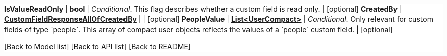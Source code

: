 **IsValueReadOnly** | **bool** | *Conditional*. This flag describes whether a custom field is read only. | [optional] 
**CreatedBy** | [**CustomFieldResponseAllOfCreatedBy**](CustomFieldResponseAllOfCreatedBy.md) |  | [optional] 
**PeopleValue** | [**List&lt;UserCompact&gt;**](UserCompact.md) | *Conditional*. Only relevant for custom fields of type &#x60;people&#x60;. This array of [compact user](/reference/users) objects reflects the values of a &#x60;people&#x60; custom field. | [optional] 

[[Back to Model list]](../README.md#documentation-for-models) [[Back to API list]](../README.md#documentation-for-api-endpoints) [[Back to README]](../README.md)

